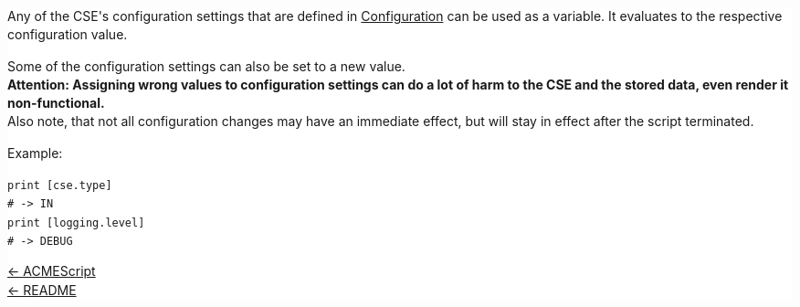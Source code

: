 Any of the CSE's configuration settings that are defined in [Configuration](Configuration.md) can be used as a variable. It evaluates to the respective configuration value.

Some of the configuration settings can also be set to a new value.  
**Attention: Assigning wrong values to configuration settings can do a lot of harm to the CSE and the stored data, even render it non-functional.**  
Also note, that not all configuration changes may have an immediate effect, but will stay in effect after the script terminated.

Example:
```text
print [cse.type]
# -> IN
print [logging.level]
# -> DEBUG
```

[← ACMEScript](ACMEScript.md)  
[← README](../README.md)  
